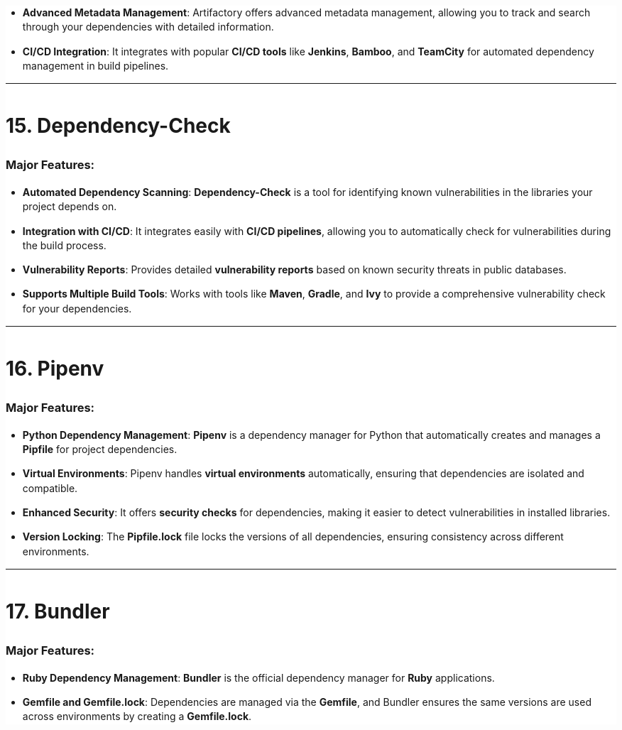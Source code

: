 - **Advanced Metadata Management**: Artifactory offers advanced metadata management, allowing you to track and search through your dependencies with detailed information.

- **CI/CD Integration**: It integrates with popular **CI/CD tools** like **Jenkins**, **Bamboo**, and **TeamCity** for automated dependency management in build pipelines.

* * *

# 15\. **Dependency-Check**

### Major Features:

- **Automated Dependency Scanning**: **Dependency-Check** is a tool for identifying known vulnerabilities in the libraries your project depends on.

- **Integration with CI/CD**: It integrates easily with **CI/CD pipelines**, allowing you to automatically check for vulnerabilities during the build process.

- **Vulnerability Reports**: Provides detailed **vulnerability reports** based on known security threats in public databases.

- **Supports Multiple Build Tools**: Works with tools like **Maven**, **Gradle**, and **Ivy** to provide a comprehensive vulnerability check for your dependencies.

* * *

# 16\. **Pipenv**

### Major Features:

- **Python Dependency Management**: **Pipenv** is a dependency manager for Python that automatically creates and manages a **Pipfile** for project dependencies.

- **Virtual Environments**: Pipenv handles **virtual environments** automatically, ensuring that dependencies are isolated and compatible.

- **Enhanced Security**: It offers **security checks** for dependencies, making it easier to detect vulnerabilities in installed libraries.

- **Version Locking**: The **Pipfile.lock** file locks the versions of all dependencies, ensuring consistency across different environments.

* * *

# 17\. **Bundler**

### Major Features:

- **Ruby Dependency Management**: **Bundler** is the official dependency manager for **Ruby** applications.

- **Gemfile and Gemfile.lock**: Dependencies are managed via the **Gemfile**, and Bundler ensures the same versions are used across environments by creating a **Gemfile.lock**.
